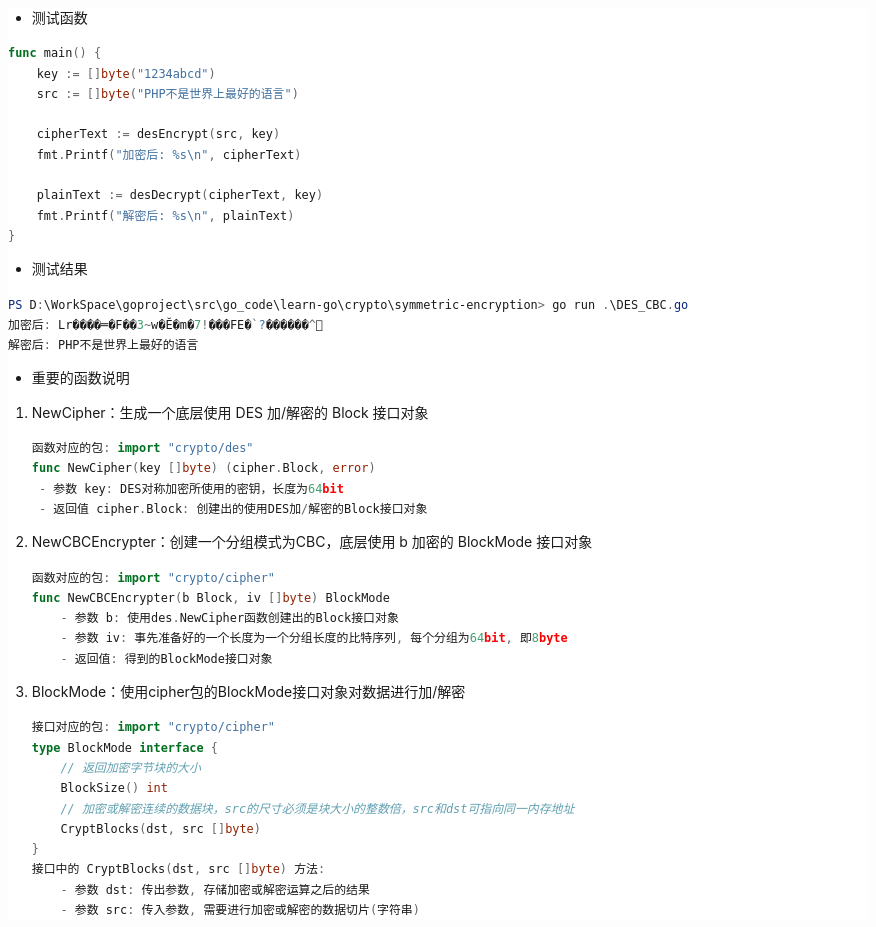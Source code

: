 * 测试函数

```go
func main() {
	key := []byte("1234abcd")
	src := []byte("PHP不是世界上最好的语言")
	
    cipherText := desEncrypt(src, key)
	fmt.Printf("加密后: %s\n", cipherText)
	
    plainText := desDecrypt(cipherText, key)
	fmt.Printf("解密后: %s\n", plainText)
}
```

* 测试结果

```powershell
PS D:\WorkSpace\goproject\src\go_code\learn-go\crypto\symmetric-encryption> go run .\DES_CBC.go
加密后: Lr����═�F��3~w�Ӗ�m�7!���FE�`?������^
解密后: PHP不是世界上最好的语言
```

* 重要的函数说明

1. NewCipher：生成一个底层使用 DES 加/解密的 Block 接口对象

   ```go
   函数对应的包: import "crypto/des"
   func NewCipher(key []byte) (cipher.Block, error)
   	- 参数 key: DES对称加密所使用的密钥，长度为64bit
   	- 返回值 cipher.Block: 创建出的使用DES加/解密的Block接口对象
   ```

2. NewCBCEncrypter：创建一个分组模式为CBC，底层使用 b 加密的 BlockMode 接口对象

   ```go
   函数对应的包: import "crypto/cipher"
   func NewCBCEncrypter(b Block, iv []byte) BlockMode
       - 参数 b: 使用des.NewCipher函数创建出的Block接口对象
       - 参数 iv: 事先准备好的一个长度为一个分组长度的比特序列, 每个分组为64bit, 即8byte
       - 返回值: 得到的BlockMode接口对象
   ```

3. BlockMode：使用cipher包的BlockMode接口对象对数据进行加/解密

   ```go
   接口对应的包: import "crypto/cipher"
   type BlockMode interface {
       // 返回加密字节块的大小
       BlockSize() int
       // 加密或解密连续的数据块，src的尺寸必须是块大小的整数倍，src和dst可指向同一内存地址
       CryptBlocks(dst, src []byte)	
   }
   接口中的 CryptBlocks(dst, src []byte) 方法:
       - 参数 dst: 传出参数, 存储加密或解密运算之后的结果 
       - 参数 src: 传入参数, 需要进行加密或解密的数据切片(字符串)
   ```
